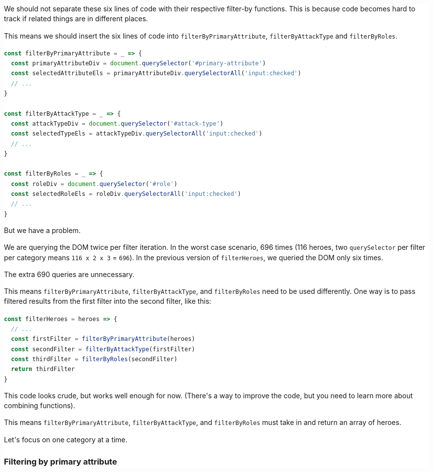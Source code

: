 We should not separate these six lines of code with their respective filter-by functions. This is because code becomes hard to track if related things are in different places.

This means we should insert the six lines of code into `filterByPrimaryAttribute`, `filterByAttackType` and `filterByRoles`.

```js
const filterByPrimaryAttribute = _ => {
  const primaryAttributeDiv = document.querySelector('#primary-attribute')
  const selectedAttributeEls = primaryAttributeDiv.querySelectorAll('input:checked')
  // ...
}

const filterByAttackType = _ => {
  const attackTypeDiv = document.querySelector('#attack-type')
  const selectedTypeEls = attackTypeDiv.querySelectorAll('input:checked')
  // ...
}

const filterByRoles = _ => {
  const roleDiv = document.querySelector('#role')
  const selectedRoleEls = roleDiv.querySelectorAll('input:checked')
  // ...
}
```

But we have a problem.

We are querying the DOM twice per filter iteration. In the worst case scenario, 696 times (116 heroes, two `querySelector` per filter per category means `116 x 2 x 3` = `696`). In the previous version of `filterHeroes`, we queried the DOM only six times.

The extra 690 queries are unnecessary.

This means `filterByPrimaryAttribute`, `filterByAttackType`, and `filterByRoles` need to be used differently. One way is to pass filtered results from the first filter into the second filter, like this:

```js
const filterHeroes = heroes => {
  // ...
  const firstFilter = filterByPrimaryAttribute(heroes)
  const secondFilter = filterByAttackType(firstFilter)
  const thirdFilter = filterByRoles(secondFilter)
  return thirdFilter
}
```

This code looks crude, but works well enough for now. (There's a way to improve the code, but you need to learn more about combining functions).

This means `filterByPrimaryAttribute`, `filterByAttackType`, and `filterByRoles` must take in and return an array of heroes.

Let's focus on one category at a time.

### Filtering by primary attribute
